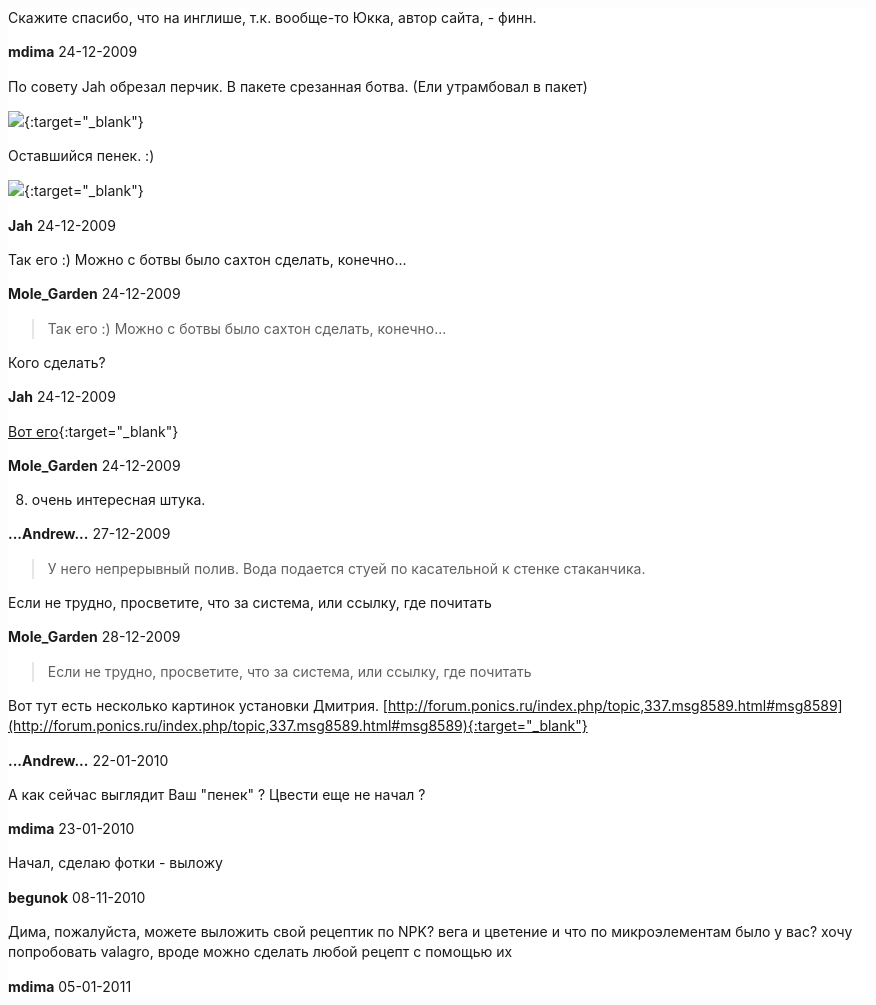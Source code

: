 Скажите спасибо, что на инглише, т.к. вообще-то Юкка, автор сайта, - финн. 


**mdima** 24-12-2009

По совету Jah обрезал перчик. В пакете срезанная ботва. (Ели утрамбовал в пакет)

[![](http://s3.postimage.org/FSAGi.jpg)](http://s3.postimage.org/FSAGi.jpg){:target="_blank"}

Оставшийся пенек. :)

[![](http://s4.postimage.org/sYBvA.jpg)](http://s4.postimage.org/sYBvA.jpg){:target="_blank"}


**Jah** 24-12-2009

Так его :) Можно с ботвы было сахтон сделать, конечно... 


**Mole_Garden** 24-12-2009

> Так его :) Можно с ботвы было сахтон сделать, конечно... 

Кого сделать? 


**Jah** 24-12-2009

[Вот его](http://forum.spice-blog.ru/index.php/topic,115.0.html){:target="_blank"}


**Mole_Garden** 24-12-2009

 8) очень интересная штука. 


**...Andrew...** 27-12-2009

> У него непрерывный полив. Вода подается стуей по касательной к стенке стаканчика.

Если не трудно, просветите, что за система, или ссылку, где почитать


**Mole_Garden** 28-12-2009

> Если не трудно, просветите, что за система, или ссылку, где почитать

Вот тут есть несколько картинок установки Дмитрия. [http://forum.ponics.ru/index.php/topic,337.msg8589.html#msg8589](http://forum.ponics.ru/index.php/topic,337.msg8589.html#msg8589){:target="_blank"}


**...Andrew...** 22-01-2010

А как сейчас выглядит Ваш "пенек" ? Цвести еще не начал ?


**mdima** 23-01-2010

Начал, сделаю фотки - выложу


**begunok** 08-11-2010

Дима, пожалуйста, можете выложить свой рецептик по NPK? вега и цветение и что по микроэлементам было у вас? хочу попробовать valagro, вроде можно сделать любой рецепт с помощью их


**mdima** 05-01-2011
